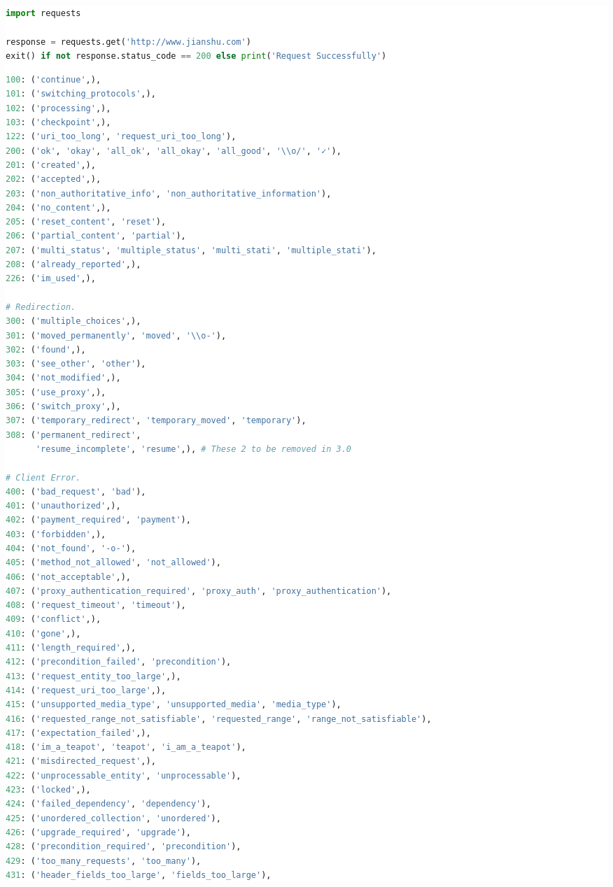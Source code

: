 ~~~python
import requests

response = requests.get('http://www.jianshu.com')
exit() if not response.status_code == 200 else print('Request Successfully')
~~~

~~~python
100: ('continue',),
101: ('switching_protocols',),
102: ('processing',),
103: ('checkpoint',),
122: ('uri_too_long', 'request_uri_too_long'),
200: ('ok', 'okay', 'all_ok', 'all_okay', 'all_good', '\\o/', '✓'),
201: ('created',),
202: ('accepted',),
203: ('non_authoritative_info', 'non_authoritative_information'),
204: ('no_content',),
205: ('reset_content', 'reset'),
206: ('partial_content', 'partial'),
207: ('multi_status', 'multiple_status', 'multi_stati', 'multiple_stati'),
208: ('already_reported',),
226: ('im_used',),

# Redirection.
300: ('multiple_choices',),
301: ('moved_permanently', 'moved', '\\o-'),
302: ('found',),
303: ('see_other', 'other'),
304: ('not_modified',),
305: ('use_proxy',),
306: ('switch_proxy',),
307: ('temporary_redirect', 'temporary_moved', 'temporary'),
308: ('permanent_redirect',
      'resume_incomplete', 'resume',), # These 2 to be removed in 3.0

# Client Error.
400: ('bad_request', 'bad'),
401: ('unauthorized',),
402: ('payment_required', 'payment'),
403: ('forbidden',),
404: ('not_found', '-o-'),
405: ('method_not_allowed', 'not_allowed'),
406: ('not_acceptable',),
407: ('proxy_authentication_required', 'proxy_auth', 'proxy_authentication'),
408: ('request_timeout', 'timeout'),
409: ('conflict',),
410: ('gone',),
411: ('length_required',),
412: ('precondition_failed', 'precondition'),
413: ('request_entity_too_large',),
414: ('request_uri_too_large',),
415: ('unsupported_media_type', 'unsupported_media', 'media_type'),
416: ('requested_range_not_satisfiable', 'requested_range', 'range_not_satisfiable'),
417: ('expectation_failed',),
418: ('im_a_teapot', 'teapot', 'i_am_a_teapot'),
421: ('misdirected_request',),
422: ('unprocessable_entity', 'unprocessable'),
423: ('locked',),
424: ('failed_dependency', 'dependency'),
425: ('unordered_collection', 'unordered'),
426: ('upgrade_required', 'upgrade'),
428: ('precondition_required', 'precondition'),
429: ('too_many_requests', 'too_many'),
431: ('header_fields_too_large', 'fields_too_large'),
~~~